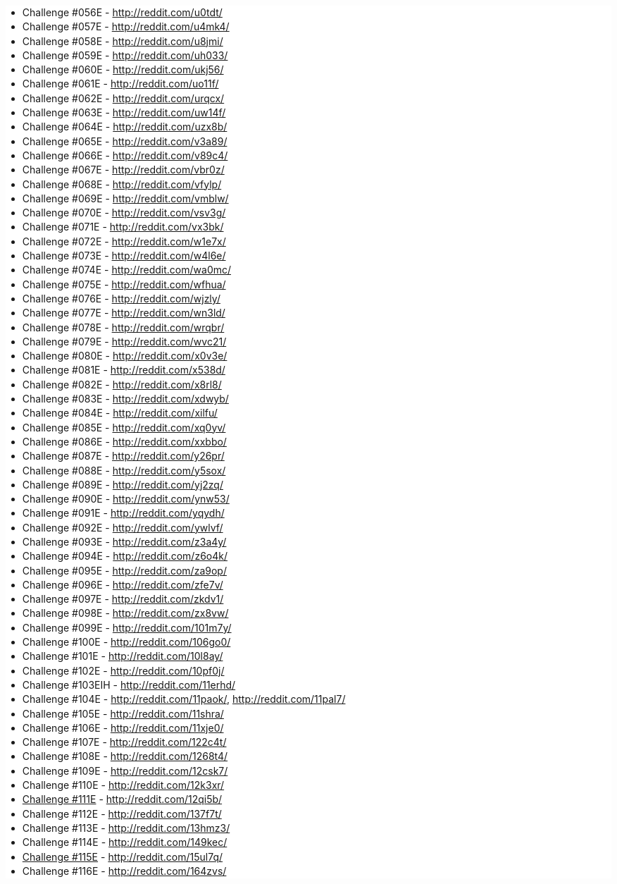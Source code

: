 * Challenge #056E - http://reddit.com/u0tdt/
* Challenge #057E - http://reddit.com/u4mk4/
* Challenge #058E - http://reddit.com/u8jmi/
* Challenge #059E - http://reddit.com/uh033/
* Challenge #060E - http://reddit.com/ukj56/
* Challenge #061E - http://reddit.com/uo11f/
* Challenge #062E - http://reddit.com/urqcx/
* Challenge #063E - http://reddit.com/uw14f/
* Challenge #064E - http://reddit.com/uzx8b/
* Challenge #065E - http://reddit.com/v3a89/
* Challenge #066E - http://reddit.com/v89c4/
* Challenge #067E - http://reddit.com/vbr0z/
* Challenge #068E - http://reddit.com/vfylp/
* Challenge #069E - http://reddit.com/vmblw/
* Challenge #070E - http://reddit.com/vsv3g/
* Challenge #071E - http://reddit.com/vx3bk/
* Challenge #072E - http://reddit.com/w1e7x/
* Challenge #073E - http://reddit.com/w4l6e/
* Challenge #074E - http://reddit.com/wa0mc/
* Challenge #075E - http://reddit.com/wfhua/
* Challenge #076E - http://reddit.com/wjzly/
* Challenge #077E - http://reddit.com/wn3ld/
* Challenge #078E - http://reddit.com/wrqbr/
* Challenge #079E - http://reddit.com/wvc21/
* Challenge #080E - http://reddit.com/x0v3e/
* Challenge #081E - http://reddit.com/x538d/
* Challenge #082E - http://reddit.com/x8rl8/
* Challenge #083E - http://reddit.com/xdwyb/
* Challenge #084E - http://reddit.com/xilfu/
* Challenge #085E - http://reddit.com/xq0yv/
* Challenge #086E - http://reddit.com/xxbbo/
* Challenge #087E - http://reddit.com/y26pr/
* Challenge #088E - http://reddit.com/y5sox/
* Challenge #089E - http://reddit.com/yj2zq/
* Challenge #090E - http://reddit.com/ynw53/
* Challenge #091E - http://reddit.com/yqydh/
* Challenge #092E - http://reddit.com/ywlvf/
* Challenge #093E - http://reddit.com/z3a4y/
* Challenge #094E - http://reddit.com/z6o4k/
* Challenge #095E - http://reddit.com/za9op/
* Challenge #096E - http://reddit.com/zfe7v/
* Challenge #097E - http://reddit.com/zkdv1/
* Challenge #098E - http://reddit.com/zx8vw/
* Challenge #099E - http://reddit.com/101m7y/
* Challenge #100E - http://reddit.com/106go0/
* Challenge #101E - http://reddit.com/10l8ay/
* Challenge #102E - http://reddit.com/10pf0j/
* Challenge #103EIH - http://reddit.com/11erhd/
* Challenge #104E - http://reddit.com/11paok/, http://reddit.com/11pal7/
* Challenge #105E - http://reddit.com/11shra/
* Challenge #106E - http://reddit.com/11xje0/
* Challenge #107E - http://reddit.com/122c4t/
* Challenge #108E - http://reddit.com/1268t4/
* Challenge #109E - http://reddit.com/12csk7/
* Challenge #110E - http://reddit.com/12k3xr/
* [Challenge #111E](https://github.com/powder96/rdailyprogrammer/blob/master/Challenge_111E/Challenge_111E/main.cpp) - http://reddit.com/12qi5b/
* Challenge #112E - http://reddit.com/137f7t/
* Challenge #113E - http://reddit.com/13hmz3/
* Challenge #114E - http://reddit.com/149kec/
* [Challenge #115E](https://github.com/powder96/rdailyprogrammer/blob/master/Challenge_115E/Challenge_115E/main.cpp) - http://reddit.com/15ul7q/
* Challenge #116E - http://reddit.com/164zvs/